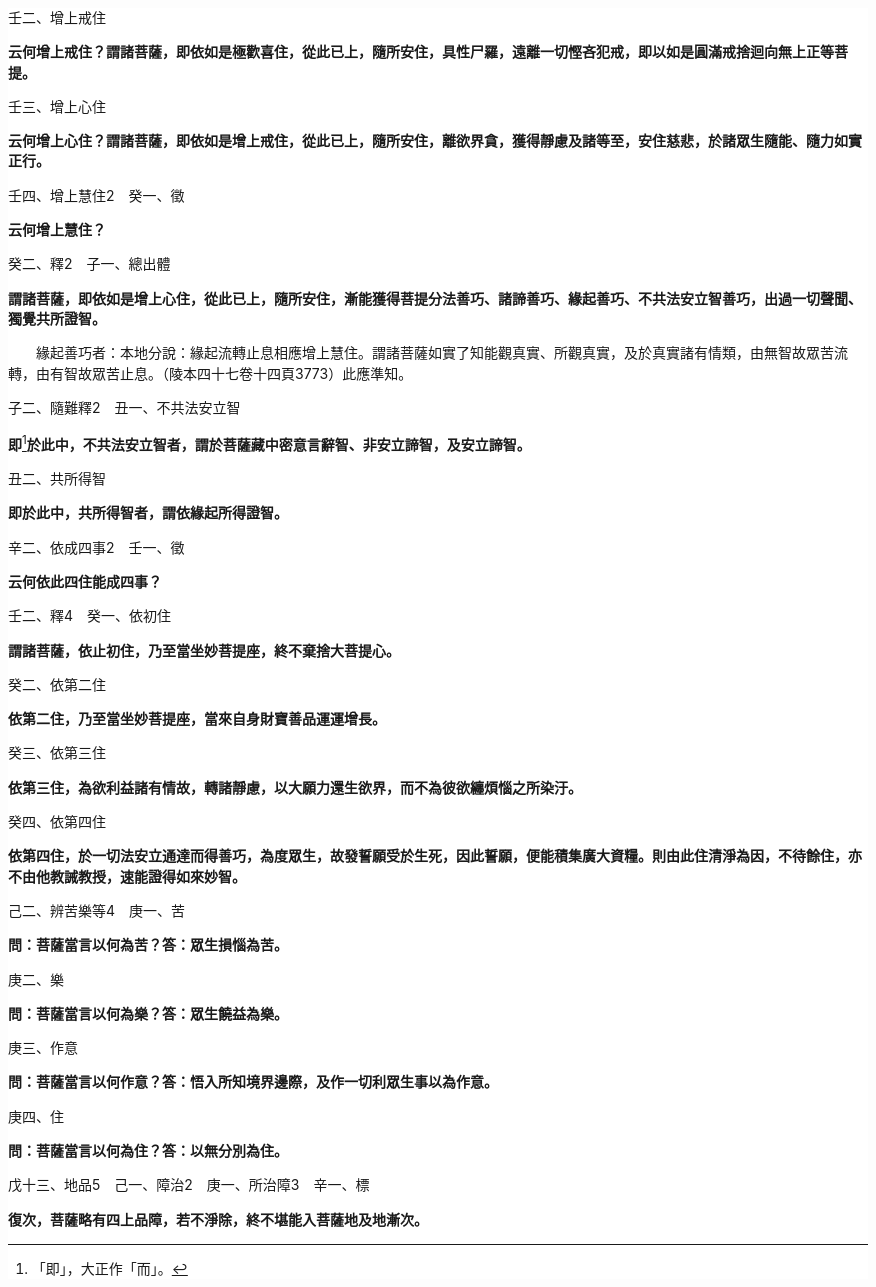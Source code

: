 壬二、增上戒住

**云何增上戒住？謂諸菩薩，即依如是極歡喜住，從此已上，隨所安住，具性尸羅，遠離一切慳吝犯戒，即以如是圓滿戒捨迴向無上正等菩提。**

壬三、增上心住

**云何增上心住？謂諸菩薩，即依如是增上戒住，從此已上，隨所安住，離欲界貪，獲得靜慮及諸等至，安住慈悲，於諸眾生隨能、隨力如實正行。**

壬四、增上慧住2　癸一、徵

**云何增上慧住？**

癸二、釋2　子一、總出體

**謂諸菩薩，即依如是增上心住，從此已上，隨所安住，漸能獲得菩提分法善巧、諸諦善巧、緣起善巧、不共法安立智善巧，出過一切聲聞、獨覺共所證智。**

　　緣起善巧者：本地分說：緣起流轉止息相應增上慧住。謂諸菩薩如實了知能觀真實、所觀真實，及於真實諸有情類，由無智故眾苦流轉，由有智故眾苦止息。（陵本四十七卷十四頁3773）此應準知。

子二、隨難釋2　丑一、不共法安立智

**即**[^1]**於此中，不共法安立智者，謂於菩薩藏中密意言辭智、非安立諦智，及安立諦智。**

丑二、共所得智

**即於此中，共所得智者，謂依緣起所得證智。**

辛二、依成四事2　壬一、徵

**云何依此四住能成四事？**

壬二、釋4　癸一、依初住

**謂諸菩薩，依止初住，乃至當坐妙菩提座，終不棄捨大菩提心。**

癸二、依第二住

**依第二住，乃至當坐妙菩提座，當來自身財寶善品運運增長。**

癸三、依第三住

**依第三住，為欲利益諸有情故，轉諸靜慮，以大願力還生欲界，而不為彼欲纏煩惱之所染汙。**

癸四、依第四住

**依第四住，於一切法安立通達而得善巧，為度眾生，故發誓願受於生死，因此誓願，便能積集廣大資糧。則由此住清淨為因，不待餘住，亦不由他教誡教授，速能證得如來妙智。**

己二、辨苦樂等4　庚一、苦

**問：菩薩當言以何為苦？答：眾生損惱為苦。**

庚二、樂

**問：菩薩當言以何為樂？答：眾生饒益為樂。**

庚三、作意

**問：菩薩當言以何作意？答：悟入所知境界邊際，及作一切利眾生事以為作意。**

庚四、住

**問：菩薩當言以何為住？答：以無分別為住。**

戊十三、地品5　己一、障治2　庚一、所治障3　辛一、標

**復次，菩薩略有四上品障，若不淨除，終不堪能入菩薩地及地漸次。**


[^1]: 「即」，大正作「而」。
[^2]: 「六」，大正、陵本作「七」。
[^3]: 「己」，陵本作「已」。
[^4]: 「己」，陵本作「已」。
[^5]: 「己」，陵本作「已」。
[^6]: 「義」，大正、陵本作「儀」。
[^7]: 「任」，大正作「住」。
[^8]: 「已」，大正作「己」。
[^9]: 「己」，陵本作「已」。
[^10]: 「精」，大正作「進」。
[^11]: 「法行」，大正、陵本作「法行中」。
[^12]: 「習」，大正作「集」。